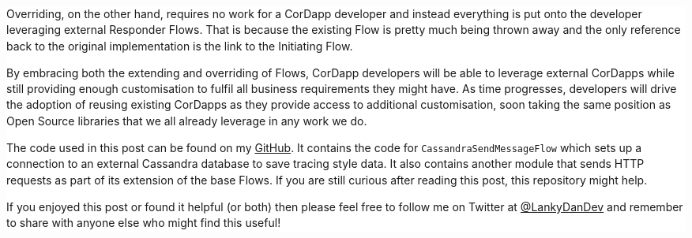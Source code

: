 

<p>Overriding, on the other hand, requires no work for a CorDapp developer and instead everything is put onto the developer leveraging external Responder Flows. That is because the existing Flow is pretty much being thrown away and the only reference back to the original implementation is the link to the Initiating Flow.</p>



<p>By embracing both the extending and overriding of Flows, CorDapp developers will be able to leverage external CorDapps while still providing enough customisation to fulfil all business requirements they might have. As time progresses, developers will drive the adoption of reusing existing CorDapps as they provide access to additional customisation, soon taking the same position as Open Source libraries that we all already leverage in any work we do.</p>



<p>The code used in this post can be found on my <a href="https://github.com/lankydan/corda-extendable-flows" target="_blank" rel="noreferrer noopener" aria-label="GitHub (opens in a new tab)">GitHub</a>. It contains the code for <code>CassandraSendMessageFlow</code> which sets up a connection to an external Cassandra database to save tracing style data. It also contains another module that sends HTTP requests as part of its extension of the base Flows. If you are still curious after reading this post, this repository might help.</p>



<p>If you enjoyed this post or found it helpful (or both) then please feel free to follow me on Twitter at <a href="https://twitter.com/LankyDanDev" target="_blank" rel="noreferrer noopener" aria-label="@LankyDanDev (opens in a new tab)">@LankyDanDev</a> and remember to share with anyone else who might find this useful!</p>
